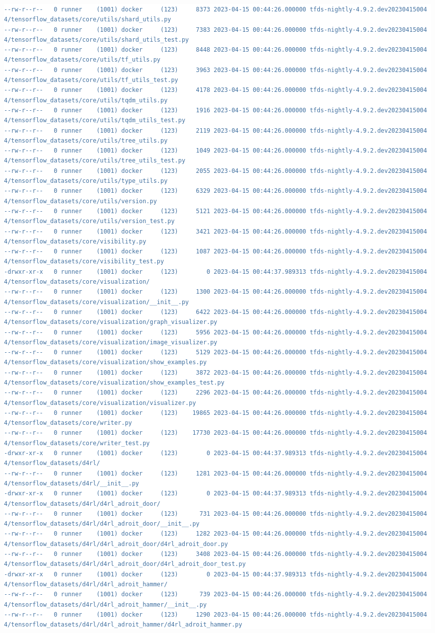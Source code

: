 ```diff
--rw-r--r--   0 runner    (1001) docker     (123)     8373 2023-04-15 00:44:26.000000 tfds-nightly-4.9.2.dev202304150044/tensorflow_datasets/core/utils/shard_utils.py
--rw-r--r--   0 runner    (1001) docker     (123)     7383 2023-04-15 00:44:26.000000 tfds-nightly-4.9.2.dev202304150044/tensorflow_datasets/core/utils/shard_utils_test.py
--rw-r--r--   0 runner    (1001) docker     (123)     8448 2023-04-15 00:44:26.000000 tfds-nightly-4.9.2.dev202304150044/tensorflow_datasets/core/utils/tf_utils.py
--rw-r--r--   0 runner    (1001) docker     (123)     3963 2023-04-15 00:44:26.000000 tfds-nightly-4.9.2.dev202304150044/tensorflow_datasets/core/utils/tf_utils_test.py
--rw-r--r--   0 runner    (1001) docker     (123)     4178 2023-04-15 00:44:26.000000 tfds-nightly-4.9.2.dev202304150044/tensorflow_datasets/core/utils/tqdm_utils.py
--rw-r--r--   0 runner    (1001) docker     (123)     1916 2023-04-15 00:44:26.000000 tfds-nightly-4.9.2.dev202304150044/tensorflow_datasets/core/utils/tqdm_utils_test.py
--rw-r--r--   0 runner    (1001) docker     (123)     2119 2023-04-15 00:44:26.000000 tfds-nightly-4.9.2.dev202304150044/tensorflow_datasets/core/utils/tree_utils.py
--rw-r--r--   0 runner    (1001) docker     (123)     1049 2023-04-15 00:44:26.000000 tfds-nightly-4.9.2.dev202304150044/tensorflow_datasets/core/utils/tree_utils_test.py
--rw-r--r--   0 runner    (1001) docker     (123)     2055 2023-04-15 00:44:26.000000 tfds-nightly-4.9.2.dev202304150044/tensorflow_datasets/core/utils/type_utils.py
--rw-r--r--   0 runner    (1001) docker     (123)     6329 2023-04-15 00:44:26.000000 tfds-nightly-4.9.2.dev202304150044/tensorflow_datasets/core/utils/version.py
--rw-r--r--   0 runner    (1001) docker     (123)     5121 2023-04-15 00:44:26.000000 tfds-nightly-4.9.2.dev202304150044/tensorflow_datasets/core/utils/version_test.py
--rw-r--r--   0 runner    (1001) docker     (123)     3421 2023-04-15 00:44:26.000000 tfds-nightly-4.9.2.dev202304150044/tensorflow_datasets/core/visibility.py
--rw-r--r--   0 runner    (1001) docker     (123)     1087 2023-04-15 00:44:26.000000 tfds-nightly-4.9.2.dev202304150044/tensorflow_datasets/core/visibility_test.py
-drwxr-xr-x   0 runner    (1001) docker     (123)        0 2023-04-15 00:44:37.989313 tfds-nightly-4.9.2.dev202304150044/tensorflow_datasets/core/visualization/
--rw-r--r--   0 runner    (1001) docker     (123)     1300 2023-04-15 00:44:26.000000 tfds-nightly-4.9.2.dev202304150044/tensorflow_datasets/core/visualization/__init__.py
--rw-r--r--   0 runner    (1001) docker     (123)     6422 2023-04-15 00:44:26.000000 tfds-nightly-4.9.2.dev202304150044/tensorflow_datasets/core/visualization/graph_visualizer.py
--rw-r--r--   0 runner    (1001) docker     (123)     5956 2023-04-15 00:44:26.000000 tfds-nightly-4.9.2.dev202304150044/tensorflow_datasets/core/visualization/image_visualizer.py
--rw-r--r--   0 runner    (1001) docker     (123)     5129 2023-04-15 00:44:26.000000 tfds-nightly-4.9.2.dev202304150044/tensorflow_datasets/core/visualization/show_examples.py
--rw-r--r--   0 runner    (1001) docker     (123)     3872 2023-04-15 00:44:26.000000 tfds-nightly-4.9.2.dev202304150044/tensorflow_datasets/core/visualization/show_examples_test.py
--rw-r--r--   0 runner    (1001) docker     (123)     2296 2023-04-15 00:44:26.000000 tfds-nightly-4.9.2.dev202304150044/tensorflow_datasets/core/visualization/visualizer.py
--rw-r--r--   0 runner    (1001) docker     (123)    19865 2023-04-15 00:44:26.000000 tfds-nightly-4.9.2.dev202304150044/tensorflow_datasets/core/writer.py
--rw-r--r--   0 runner    (1001) docker     (123)    17730 2023-04-15 00:44:26.000000 tfds-nightly-4.9.2.dev202304150044/tensorflow_datasets/core/writer_test.py
-drwxr-xr-x   0 runner    (1001) docker     (123)        0 2023-04-15 00:44:37.989313 tfds-nightly-4.9.2.dev202304150044/tensorflow_datasets/d4rl/
--rw-r--r--   0 runner    (1001) docker     (123)     1281 2023-04-15 00:44:26.000000 tfds-nightly-4.9.2.dev202304150044/tensorflow_datasets/d4rl/__init__.py
-drwxr-xr-x   0 runner    (1001) docker     (123)        0 2023-04-15 00:44:37.989313 tfds-nightly-4.9.2.dev202304150044/tensorflow_datasets/d4rl/d4rl_adroit_door/
--rw-r--r--   0 runner    (1001) docker     (123)      731 2023-04-15 00:44:26.000000 tfds-nightly-4.9.2.dev202304150044/tensorflow_datasets/d4rl/d4rl_adroit_door/__init__.py
--rw-r--r--   0 runner    (1001) docker     (123)     1282 2023-04-15 00:44:26.000000 tfds-nightly-4.9.2.dev202304150044/tensorflow_datasets/d4rl/d4rl_adroit_door/d4rl_adroit_door.py
--rw-r--r--   0 runner    (1001) docker     (123)     3408 2023-04-15 00:44:26.000000 tfds-nightly-4.9.2.dev202304150044/tensorflow_datasets/d4rl/d4rl_adroit_door/d4rl_adroit_door_test.py
-drwxr-xr-x   0 runner    (1001) docker     (123)        0 2023-04-15 00:44:37.989313 tfds-nightly-4.9.2.dev202304150044/tensorflow_datasets/d4rl/d4rl_adroit_hammer/
--rw-r--r--   0 runner    (1001) docker     (123)      739 2023-04-15 00:44:26.000000 tfds-nightly-4.9.2.dev202304150044/tensorflow_datasets/d4rl/d4rl_adroit_hammer/__init__.py
--rw-r--r--   0 runner    (1001) docker     (123)     1290 2023-04-15 00:44:26.000000 tfds-nightly-4.9.2.dev202304150044/tensorflow_datasets/d4rl/d4rl_adroit_hammer/d4rl_adroit_hammer.py
```